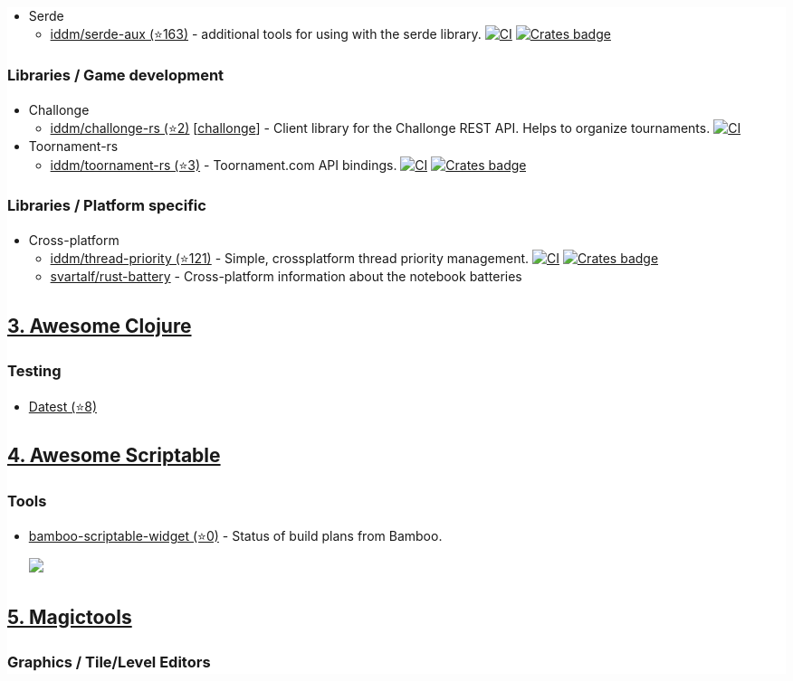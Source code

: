 *   Serde
    *   [iddm/serde-aux (⭐163)](https://github.com/iddm/serde-aux/) - additional tools for using with the serde library. [![CI](https://github.com/iddm/serde-aux/actions/workflows/ci.yml/badge.svg)](https://github.com/iddm/serde-aux/actions/workflows/ci.yml) [![Crates badge](https://img.shields.io/crates/v/serde-aux.svg)](https://crates.io/crates/serde-aux)

### Libraries / Game development

*   Challonge
    *   [iddm/challonge-rs (⭐2)](https://github.com/iddm/challonge-rs) \[[challonge](https://crates.io/crates/challonge)] - Client library for the Challonge REST API. Helps to organize tournaments. [![CI](https://github.com/iddm/challonge-rs/actions/workflows/ci.yml/badge.svg)](https://github.com/iddm/challonge-rs/actions/workflows/ci.yml)
*   Toornament-rs
    *   [iddm/toornament-rs (⭐3)](https://github.com/iddm/toornament-rs) - Toornament.com API bindings. [![CI](https://github.com/iddm/toornament-rs/actions/workflows/ci.yml/badge.svg)](https://github.com/iddm/toornament-rs/actions/workflows/ci.yml) [![Crates badge](https://img.shields.io/crates/v/toornament.svg)](https://crates.io/crates/toornament)

### Libraries / Platform specific

*   Cross-platform
    *   [iddm/thread-priority (⭐121)](https://github.com/iddm/thread-priority/) - Simple, crossplatform thread priority management. [![CI](https://github.com/iddm/thread-priority/actions/workflows/ci.yml/badge.svg)](https://github.com/iddm/thread-priority/actions/workflows/ci.yml) [![Crates badge](https://img.shields.io/crates/v/thread-priority.svg)](https://crates.io/crates/thread-priority)
    *   [svartalf/rust-battery](https://crates.io/crates/battery) - Cross-platform information about the notebook batteries

## [3. Awesome Clojure](/content/razum2um/awesome-clojure/week/README.md)

### Testing

*   [Datest (⭐8)](https://github.com/amokfa/datest)

## [4. Awesome Scriptable](/content/dersvenhesse/awesome-scriptable/week/README.md)

### Tools

*   [bamboo-scriptable-widget (⭐0)](https://github.com/Korysam15/bamboo-scriptable-widget) - Status of build plans from Bamboo.

    <img src="https://raw.githubusercontent.com/Korysam15/bamboo-scriptable-widget/main/docs/img/widget.png" width="200"/>

## [5. Magictools](/content/ellisonleao/magictools/week/README.md)

### Graphics / Tile/Level Editors
